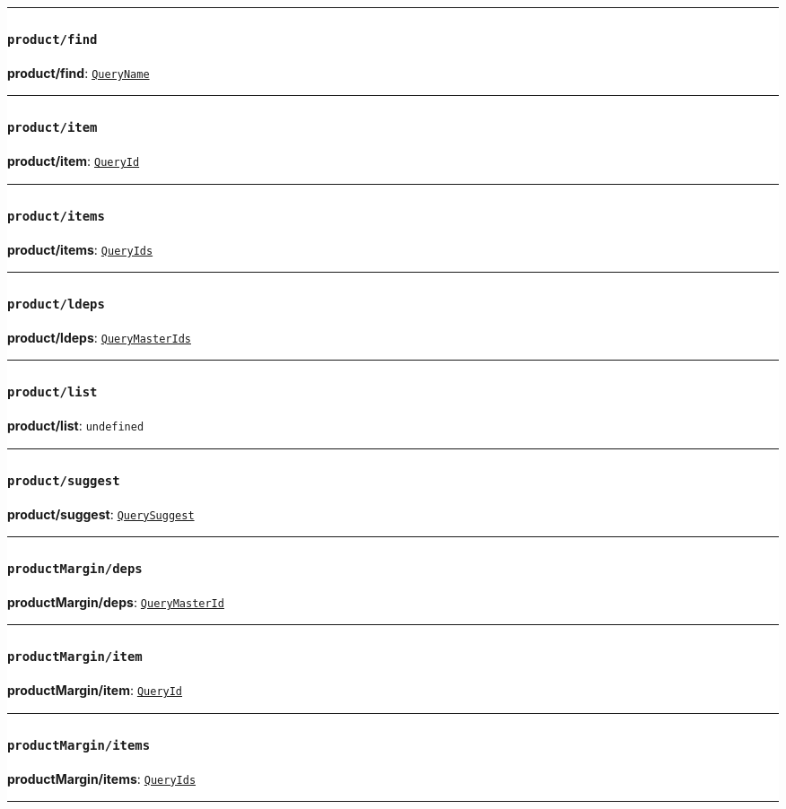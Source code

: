 ***

### `product/find`

**product/find**: [`QueryName`](type-alias.QueryName.md)

***

### `product/item`

**product/item**: [`QueryId`](type-alias.QueryId.md)

***

### `product/items`

**product/items**: [`QueryIds`](type-alias.QueryIds.md)

***

### `product/ldeps`

**product/ldeps**: [`QueryMasterIds`](type-alias.QueryMasterIds.md)

***

### `product/list`

**product/list**: `undefined`

***

### `product/suggest`

**product/suggest**: [`QuerySuggest`](type-alias.QuerySuggest.md)

***

### `productMargin/deps`

**productMargin/deps**: [`QueryMasterId`](type-alias.QueryMasterId.md)

***

### `productMargin/item`

**productMargin/item**: [`QueryId`](type-alias.QueryId.md)

***

### `productMargin/items`

**productMargin/items**: [`QueryIds`](type-alias.QueryIds.md)

***
